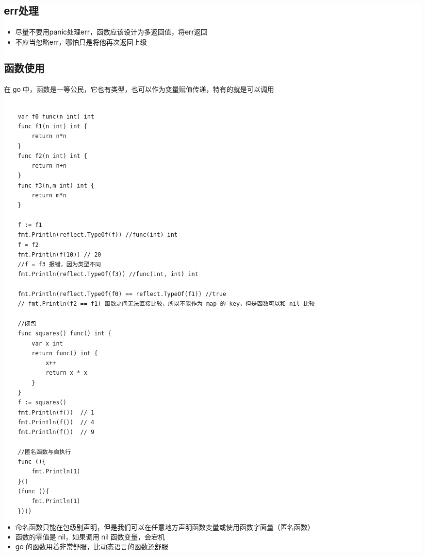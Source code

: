 ## err处理
- 尽量不要用panic处理err，函数应该设计为多返回值，将err返回
- 不应当忽略err，哪怕只是将他再次返回上级

## 函数使用
在 go 中，函数是一等公民，它也有类型，也可以作为变量赋值传递，特有的就是可以调用

```

    var f0 func(n int) int
    func f1(n int) int {
        return n*n
    }
    func f2(n int) int {
        return n+n
    }
    func f3(n,m int) int {
        return m*n
    }

    f := f1
    fmt.Println(reflect.TypeOf(f)) //func(int) int
    f = f2
    fmt.Println(f(10)) // 20
    //f = f3 报错，因为类型不同
    fmt.Println(reflect.TypeOf(f3)) //func(int, int) int
    
    fmt.Println(reflect.TypeOf(f0) == reflect.TypeOf(f1)) //true
    // fmt.Println(f2 == f1) 函数之间无法直接比较，所以不能作为 map 的 key，但是函数可以和 nil 比较

    //闭包
    func squares() func() int {
        var x int
        return func() int {
            x++
            return x * x
        }
    }
    f := squares()
    fmt.Println(f())  // 1
    fmt.Println(f())  // 4
    fmt.Println(f())  // 9

    //匿名函数与自执行
    func (){
		fmt.Println(1)
	}()
    (func (){
		fmt.Println(1)
	})()
```
- 命名函数只能在包级别声明，但是我们可以在任意地方声明函数变量或使用函数字面量（匿名函数）
- 函数的零值是 nil，如果调用 nil 函数变量，会宕机
- go 的函数用着非常舒服，比动态语言的函数还舒服
